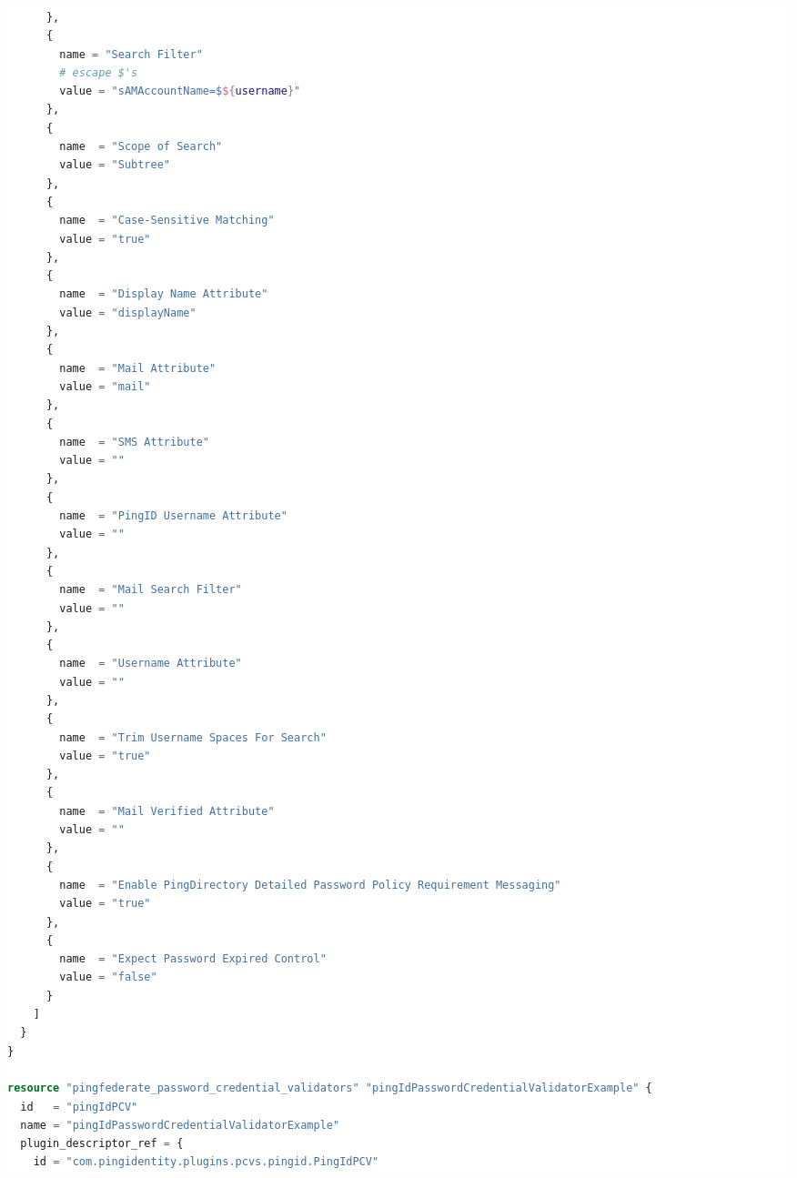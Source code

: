 ```terraform
      },
      {
        name = "Search Filter"
        # escape $'s
        value = "sAMAccountName=$${username}"
      },
      {
        name  = "Scope of Search"
        value = "Subtree"
      },
      {
        name  = "Case-Sensitive Matching"
        value = "true"
      },
      {
        name  = "Display Name Attribute"
        value = "displayName"
      },
      {
        name  = "Mail Attribute"
        value = "mail"
      },
      {
        name  = "SMS Attribute"
        value = ""
      },
      {
        name  = "PingID Username Attribute"
        value = ""
      },
      {
        name  = "Mail Search Filter"
        value = ""
      },
      {
        name  = "Username Attribute"
        value = ""
      },
      {
        name  = "Trim Username Spaces For Search"
        value = "true"
      },
      {
        name  = "Mail Verified Attribute"
        value = ""
      },
      {
        name  = "Enable PingDirectory Detailed Password Policy Requirement Messaging"
        value = "true"
      },
      {
        name  = "Expect Password Expired Control"
        value = "false"
      }
    ]
  }
}

resource "pingfederate_password_credential_validators" "pingIdPasswordCredentialValidatorExample" {
  id   = "pingIdPCV"
  name = "pingIdPasswordCredentialValidatorExample"
  plugin_descriptor_ref = {
    id = "com.pingidentity.plugins.pcvs.pingid.PingIdPCV"
```